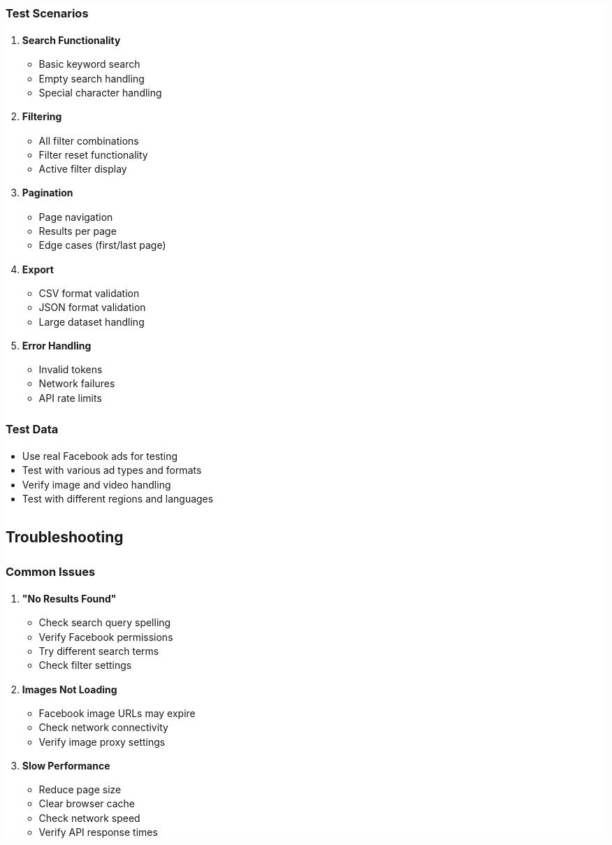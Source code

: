 ### Test Scenarios
1. **Search Functionality**
   - Basic keyword search
   - Empty search handling
   - Special character handling

2. **Filtering**
   - All filter combinations
   - Filter reset functionality
   - Active filter display

3. **Pagination**
   - Page navigation
   - Results per page
   - Edge cases (first/last page)

4. **Export**
   - CSV format validation
   - JSON format validation
   - Large dataset handling

5. **Error Handling**
   - Invalid tokens
   - Network failures
   - API rate limits

### Test Data
- Use real Facebook ads for testing
- Test with various ad types and formats
- Verify image and video handling
- Test with different regions and languages

## Troubleshooting

### Common Issues

1. **"No Results Found"**
   - Check search query spelling
   - Verify Facebook permissions
   - Try different search terms
   - Check filter settings

2. **Images Not Loading**
   - Facebook image URLs may expire
   - Check network connectivity
   - Verify image proxy settings

3. **Slow Performance**
   - Reduce page size
   - Clear browser cache
   - Check network speed
   - Verify API response times
